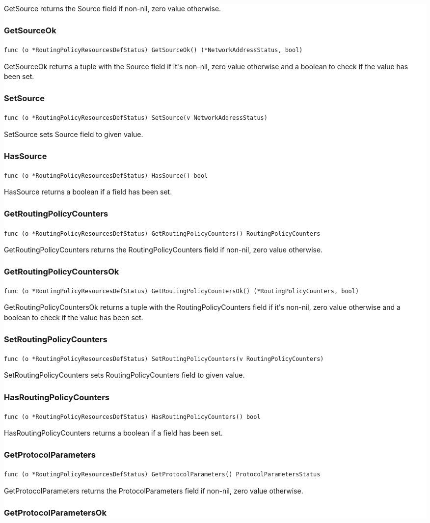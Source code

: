 GetSource returns the Source field if non-nil, zero value otherwise.

### GetSourceOk

`func (o *RoutingPolicyResourcesDefStatus) GetSourceOk() (*NetworkAddressStatus, bool)`

GetSourceOk returns a tuple with the Source field if it's non-nil, zero value otherwise
and a boolean to check if the value has been set.

### SetSource

`func (o *RoutingPolicyResourcesDefStatus) SetSource(v NetworkAddressStatus)`

SetSource sets Source field to given value.

### HasSource

`func (o *RoutingPolicyResourcesDefStatus) HasSource() bool`

HasSource returns a boolean if a field has been set.

### GetRoutingPolicyCounters

`func (o *RoutingPolicyResourcesDefStatus) GetRoutingPolicyCounters() RoutingPolicyCounters`

GetRoutingPolicyCounters returns the RoutingPolicyCounters field if non-nil, zero value otherwise.

### GetRoutingPolicyCountersOk

`func (o *RoutingPolicyResourcesDefStatus) GetRoutingPolicyCountersOk() (*RoutingPolicyCounters, bool)`

GetRoutingPolicyCountersOk returns a tuple with the RoutingPolicyCounters field if it's non-nil, zero value otherwise
and a boolean to check if the value has been set.

### SetRoutingPolicyCounters

`func (o *RoutingPolicyResourcesDefStatus) SetRoutingPolicyCounters(v RoutingPolicyCounters)`

SetRoutingPolicyCounters sets RoutingPolicyCounters field to given value.

### HasRoutingPolicyCounters

`func (o *RoutingPolicyResourcesDefStatus) HasRoutingPolicyCounters() bool`

HasRoutingPolicyCounters returns a boolean if a field has been set.

### GetProtocolParameters

`func (o *RoutingPolicyResourcesDefStatus) GetProtocolParameters() ProtocolParametersStatus`

GetProtocolParameters returns the ProtocolParameters field if non-nil, zero value otherwise.

### GetProtocolParametersOk
